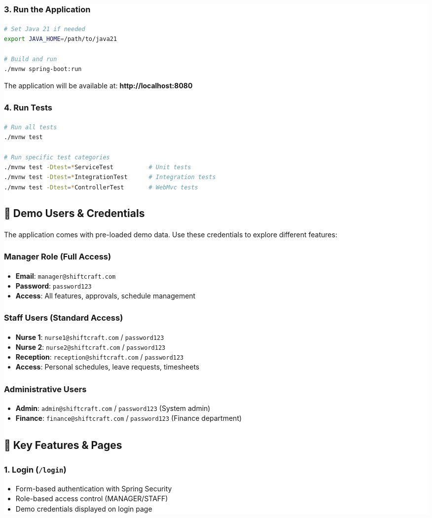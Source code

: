 ### 3. Run the Application

```bash
# Set Java 21 if needed
export JAVA_HOME=/path/to/java21

# Build and run
./mvnw spring-boot:run
```

The application will be available at: **http://localhost:8080**

### 4. Run Tests

```bash
# Run all tests
./mvnw test

# Run specific test categories
./mvnw test -Dtest=*ServiceTest          # Unit tests
./mvnw test -Dtest=*IntegrationTest      # Integration tests
./mvnw test -Dtest=*ControllerTest       # WebMvc tests
```

## 👥 Demo Users & Credentials

The application comes with pre-loaded demo data. Use these credentials to explore different features:

### Manager Role (Full Access)
- **Email**: `manager@shiftcraft.com`
- **Password**: `password123`
- **Access**: All features, approvals, schedule management

### Staff Users (Standard Access)
- **Nurse 1**: `nurse1@shiftcraft.com` / `password123`
- **Nurse 2**: `nurse2@shiftcraft.com` / `password123` 
- **Reception**: `reception@shiftcraft.com` / `password123`
- **Access**: Personal schedules, leave requests, timesheets

### Administrative Users
- **Admin**: `admin@shiftcraft.com` / `password123` (System admin)
- **Finance**: `finance@shiftcraft.com` / `password123` (Finance department)

## 🎯 Key Features & Pages

### 1. Login (`/login`)
- Form-based authentication with Spring Security
- Role-based access control (MANAGER/STAFF)
- Demo credentials displayed on login page
